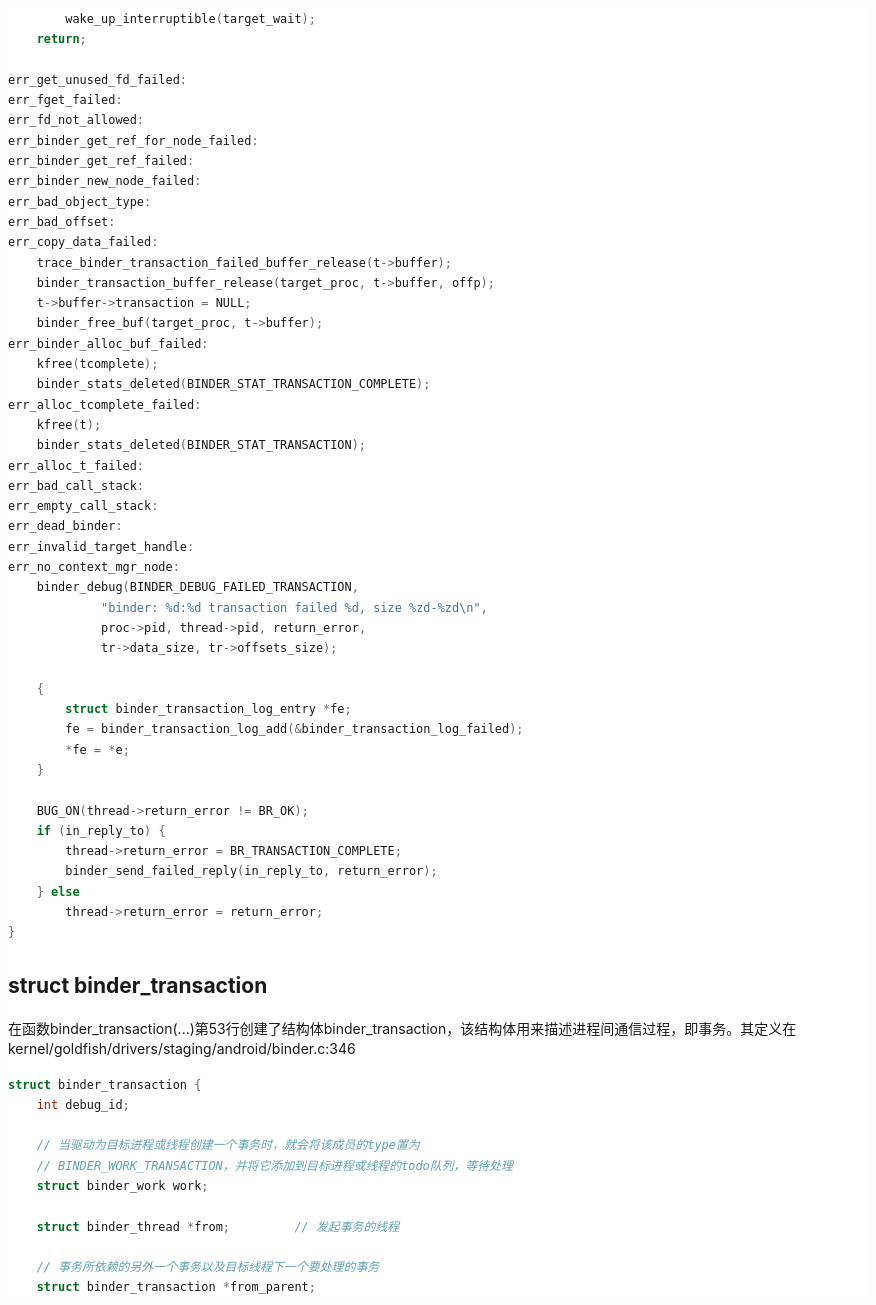 ``` c
        wake_up_interruptible(target_wait);
    return;

err_get_unused_fd_failed:
err_fget_failed:
err_fd_not_allowed:
err_binder_get_ref_for_node_failed:
err_binder_get_ref_failed:
err_binder_new_node_failed:
err_bad_object_type:
err_bad_offset:
err_copy_data_failed:
    trace_binder_transaction_failed_buffer_release(t->buffer);
    binder_transaction_buffer_release(target_proc, t->buffer, offp);
    t->buffer->transaction = NULL;
    binder_free_buf(target_proc, t->buffer);
err_binder_alloc_buf_failed:
    kfree(tcomplete);
    binder_stats_deleted(BINDER_STAT_TRANSACTION_COMPLETE);
err_alloc_tcomplete_failed:
    kfree(t);
    binder_stats_deleted(BINDER_STAT_TRANSACTION);
err_alloc_t_failed:
err_bad_call_stack:
err_empty_call_stack:
err_dead_binder:
err_invalid_target_handle:
err_no_context_mgr_node:
    binder_debug(BINDER_DEBUG_FAILED_TRANSACTION,
             "binder: %d:%d transaction failed %d, size %zd-%zd\n",
             proc->pid, thread->pid, return_error,
             tr->data_size, tr->offsets_size);

    {
        struct binder_transaction_log_entry *fe;
        fe = binder_transaction_log_add(&binder_transaction_log_failed);
        *fe = *e;
    }

    BUG_ON(thread->return_error != BR_OK);
    if (in_reply_to) {
        thread->return_error = BR_TRANSACTION_COMPLETE;
        binder_send_failed_reply(in_reply_to, return_error);
    } else
        thread->return_error = return_error;
}
```
## struct binder_transaction
在函数binder_transaction(...)第53行创建了结构体binder_transaction，该结构体用来描述进程间通信过程，即事务。其定义在kernel/goldfish/drivers/staging/android/binder.c:346
``` c
struct binder_transaction {
    int debug_id;

    // 当驱动为目标进程或线程创建一个事务时，就会将该成员的type置为
    // BINDER_WORK_TRANSACTION，并将它添加到目标进程或线程的todo队列，等待处理
    struct binder_work work;

    struct binder_thread *from;         // 发起事务的线程

    // 事务所依赖的另外一个事务以及目标线程下一个要处理的事务
    struct binder_transaction *from_parent; 
```
